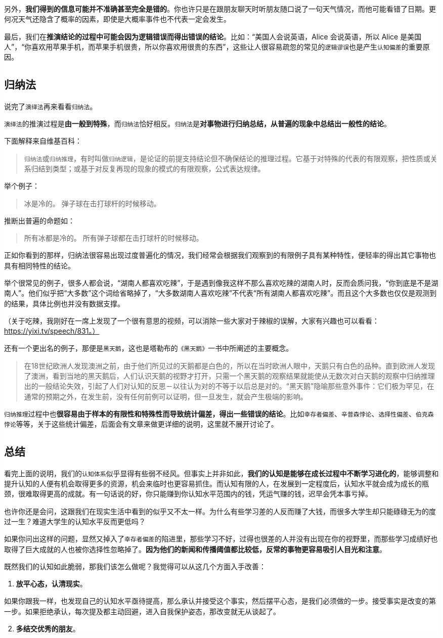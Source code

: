 另外，**我们得到的信息可能并不准确甚至完全是错的**。你也许只是在跟朋友聊天时听朋友随口说了一句天气情况，而他可能看错了日期。更何况天气还隐含了概率的因素，即使是大概率事件也不代表一定会发生。

最后，我们在**推演结论的过程中可能会因为逻辑错误而得出错误的结论**。比如：“美国人会说英语，Alice 会说英语，所以 Alice 是美国人”，“你喜欢用苹果手机，而苹果手机很贵，所以你喜欢用很贵的东西”，这些让人很容易疏忽的常见的`逻辑谬误`也是产生`认知偏差`的重要原因。

## 归纳法

说完了`演绎法`再来看看`归纳法`。

`演绎法`的推演过程是**由一般到特殊**，而`归纳法`恰好相反。`归纳法`是**对事物进行归纳总结，从普遍的现象中总结出一般性的结论**。

下面解释来自维基百科：

> `归纳法`或`归纳推理`，有时叫做`归纳逻辑`，是论证的前提支持结论但不确保结论的推理过程。它基于对特殊的代表的有限观察，把性质或关系归结到类型；或基于对反复再现的现象的模式的有限观察，公式表达规律。

举个例子：

> 冰是冷的。
弹子球在击打球杆的时候移动。

推断出普遍的命题如：

> 所有冰都是冷的。
所有弹子球都在击打球杆的时候移动。

正如你看到的那样，归纳法很容易出现过度普遍化的情况，我们经常会根据我们观察到的有限例子具有某种特性，便轻率的得出其它事物也具有相同特性的结论。

举个很常见的例子，很多人都会说，“湖南人都喜欢吃辣”，于是遇到像我这样不那么喜欢吃辣的湖南人时，反而会质问我，“你到底是不是湖南人”。他们似乎把“大多数”这个词给省略掉了，“大多数湖南人喜欢吃辣”不代表“所有湖南人都喜欢吃辣”。而且这个大多数也仅仅是观测到的结果，具体比例也并没有数据支撑。

（关于吃辣，我刚好在一席上发现了一个很有意思的视频，可以消除一些大家对于辣椒的误解，大家有兴趣也可以看看：https://yixi.tv/speech/831。）

还有一个更出名的例子，那便是`黑天鹅`，这也是塔勒布的`《黑天鹅》`一书中所阐述的主要概念。

> 在18世纪欧洲人发现澳洲之前，由于他们所见过的天鹅都是白色的，所以在当时欧洲人眼中，天鹅只有白色的品种。直到欧洲人发现了澳洲，看到当地的黑天鹅后，人们认识天鹅的视野才打开，只需一个黑天鹅的观察结果就能使从无数次对白天鹅的观察中归纳推理出的一般结论失效，引起了人们对认知的反思－以往认为对的不等于以后总是对的。“黑天鹅”隐喻那些意外事件：它们极为罕见，在通常的预期之外，在发生前，没有任何前例可以证明，但一旦发生，就会产生极端的影响。

`归纳推理`过程中也**很容易由于样本的有限性和特殊性而导致统计偏差，得出一些错误的结论**。比如`幸存者偏差`、`辛普森悖论`、`选择性偏差`、`伯克森悖论`等等，关于这些统计偏差，后面会有文章来做更详细的说明，这里就不展开讨论了。

## 总结

看完上面的说明，我们的`认知体系`似乎显得有些弱不经风。但事实上并非如此，**我们的认知是能够在成长过程中不断学习进化的**，能够调整和提升认知的人便有机会取得更多的资源，机会来临时也更容易抓住。而认知有限的人，在发展到一定程度后，认知水平就会成为成长的瓶颈，很难取得更高的成就。有一句话说的好，你只能赚到你认知水平范围内的钱，凭运气赚的钱，迟早会凭本事亏掉。

也许你还是会问，这跟我们在现实生活中看到的似乎又不太一样。为什么有些学习差的人反而赚了大钱，而很多大学生却只能碌碌无为的度过一生？难道大学生的认知水平反而更低吗？

如果你问出这样的问题，显然又掉入了`幸存者偏差`的陷进里，那些学习不好，过得也很差的人并没有出现在你的视野里，而那些学习成绩好也取得了巨大成就的人也被你选择性忽略掉了。**因为他们的新闻和传播阈值都比较低，反常的事物更容易吸引人目光和注意**。

既然我们的认知如此脆弱，那我们该怎么做呢？我觉得可以从这几个方面入手改善：

1. **放平心态，认清现实**。

如果你跟我一样，也发现自己的认知水平亟待提高，那么承认并接受这个事实，然后摆平心态，是我们必须做的一步。接受事实是改变的第一步。如果拒绝承认，每次提及都主动回避，进入自我保护姿态，那改变就无从谈起了。

2. **多结交优秀的朋友**。
